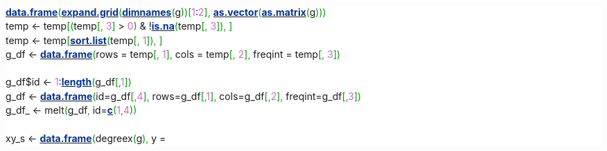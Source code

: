 <a href="http://inside-r.org/r-doc/base/data.frame"><span style="color: #003399; font-weight: bold;">data.frame</span></a><span style="color: #009900;">(</span><a href="http://inside-r.org/r-doc/base/expand.grid"><span style="color: #003399; font-weight: bold;">expand.grid</span></a><span style="color: #009900;">(</span><a href="http://inside-r.org/r-doc/base/dimnames"><span style="color: #003399; font-weight: bold;">dimnames</span></a><span style="color: #009900;">(</span>g<span style="color: #009900;">)</span><span style="color: #009900;">)</span><span style="color: #009900;">[</span><span style="color: #cc66cc;">1</span>:<span style="color: #cc66cc;">2</span><span style="color: #009900;">]</span><span style="color: #339933;">,</span> <a href="http://inside-r.org/r-doc/base/as.vector"><span style="color: #003399; font-weight: bold;">as.vector</span></a><span style="color: #009900;">(</span><a href="http://inside-r.org/r-doc/base/as.matrix"><span style="color: #003399; font-weight: bold;">as.matrix</span></a><span style="color: #009900;">(</span>g<span style="color: #009900;">)</span><span style="color: #009900;">)</span><span style="color: #009900;">)</span><br /> temp &lt;- temp<span style="color: #009900;">[</span><span style="color: #009900;">(</span>temp<span style="color: #009900;">[</span><span style="color: #339933;">,</span> <span style="color: #cc66cc;">3</span><span style="color: #009900;">]</span> &gt; <span style="color: #cc66cc;">0</span><span style="color: #009900;">)</span> &amp; !<a href="http://inside-r.org/r-doc/base/is.na"><span style="color: #003399; font-weight: bold;">is.na</span></a><span style="color: #009900;">(</span>temp<span style="color: #009900;">[</span><span style="color: #339933;">,</span> <span style="color: #cc66cc;">3</span><span style="color: #009900;">]</span><span style="color: #009900;">)</span><span style="color: #339933;">,</span> <span style="color: #009900;">]</span><br /> temp &lt;- temp<span style="color: #009900;">[</span><a href="http://inside-r.org/r-doc/base/sort.list"><span style="color: #003399; font-weight: bold;">sort.list</span></a><span style="color: #009900;">(</span>temp<span style="color: #009900;">[</span><span style="color: #339933;">,</span> <span style="color: #cc66cc;">1</span><span style="color: #009900;">]</span><span style="color: #009900;">)</span><span style="color: #339933;">,</span> <span style="color: #009900;">]</span><br /> g_df &lt;- <a href="http://inside-r.org/r-doc/base/data.frame"><span style="color: #003399; font-weight: bold;">data.frame</span></a><span style="color: #009900;">(</span>rows = temp<span style="color: #009900;">[</span><span style="color: #339933;">,</span> <span style="color: #cc66cc;">1</span><span style="color: #009900;">]</span><span style="color: #339933;">,</span> cols = temp<span style="color: #009900;">[</span><span style="color: #339933;">,</span> <span style="color: #cc66cc;">2</span><span style="color: #009900;">]</span><span style="color: #339933;">,</span> freqint = temp<span style="color: #009900;">[</span><span style="color: #339933;">,</span> <span style="color: #cc66cc;">3</span><span style="color: #009900;">]</span><span style="color: #009900;">)</span><br />&nbsp;<br /> g_df$id &lt;- <span style="color: #cc66cc;">1</span>:<a href="http://inside-r.org/r-doc/base/length"><span style="color: #003399; font-weight: bold;">length</span></a><span style="color: #009900;">(</span>g_df<span style="color: #009900;">[</span><span style="color: #339933;">,</span><span style="color: #cc66cc;">1</span><span style="color: #009900;">]</span><span style="color: #009900;">)</span><br /> g_df &lt;- <a href="http://inside-r.org/r-doc/base/data.frame"><span style="color: #003399; font-weight: bold;">data.frame</span></a><span style="color: #009900;">(</span>id=g_df<span style="color: #009900;">[</span><span style="color: #339933;">,</span><span style="color: #cc66cc;">4</span><span style="color: #009900;">]</span><span style="color: #339933;">,</span> rows=g_df<span style="color: #009900;">[</span><span style="color: #339933;">,</span><span style="color: #cc66cc;">1</span><span style="color: #009900;">]</span><span style="color: #339933;">,</span> cols=g_df<span style="color: #009900;">[</span><span style="color: #339933;">,</span><span style="color: #cc66cc;">2</span><span style="color: #009900;">]</span><span style="color: #339933;">,</span> freqint=g_df<span style="color: #009900;">[</span><span style="color: #339933;">,</span><span style="color: #cc66cc;">3</span><span style="color: #009900;">]</span><span style="color: #009900;">)</span><br /> g_df_ &lt;- melt<span style="color: #009900;">(</span>g_df<span style="color: #339933;">,</span> id=<a href="http://inside-r.org/r-doc/base/c"><span style="color: #003399; font-weight: bold;">c</span></a><span style="color: #009900;">(</span><span style="color: #cc66cc;">1</span><span style="color: #339933;">,</span><span style="color: #cc66cc;">4</span><span style="color: #009900;">)</span><span style="color: #009900;">)</span><br />&nbsp;<br /> xy_s &lt;- <a href="http://inside-r.org/r-doc/base/data.frame"><span style="color: #003399; font-weight: bold;">data.frame</span></a><span style="color: #009900;">(</span>degreex<span style="color: #009900;">(</span>g<span style="color: #009900;">)</span><span style="color: #339933;">,</span> y =